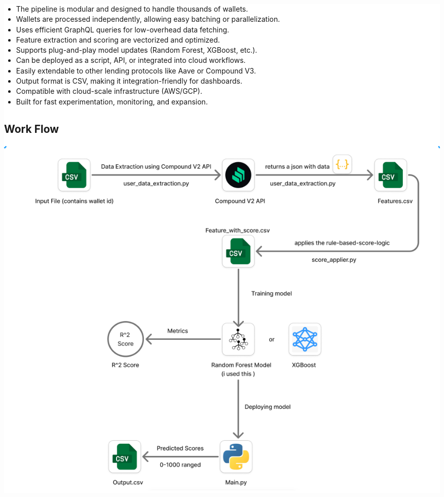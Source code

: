 - The pipeline is modular and designed to handle thousands of wallets.
- Wallets are processed independently, allowing easy batching or parallelization.
- Uses efficient GraphQL queries for low-overhead data fetching.
- Feature extraction and scoring are vectorized and optimized.
- Supports plug-and-play model updates (Random Forest, XGBoost, etc.).
- Can be deployed as a script, API, or integrated into cloud workflows.
- Easily extendable to other lending protocols like Aave or Compound V3.
- Output format is CSV, making it integration-friendly for dashboards.
- Compatible with cloud-scale infrastructure (AWS/GCP).
- Built for fast experimentation, monitoring, and expansion.


## Work Flow

![alt text](data/assets/12.png)